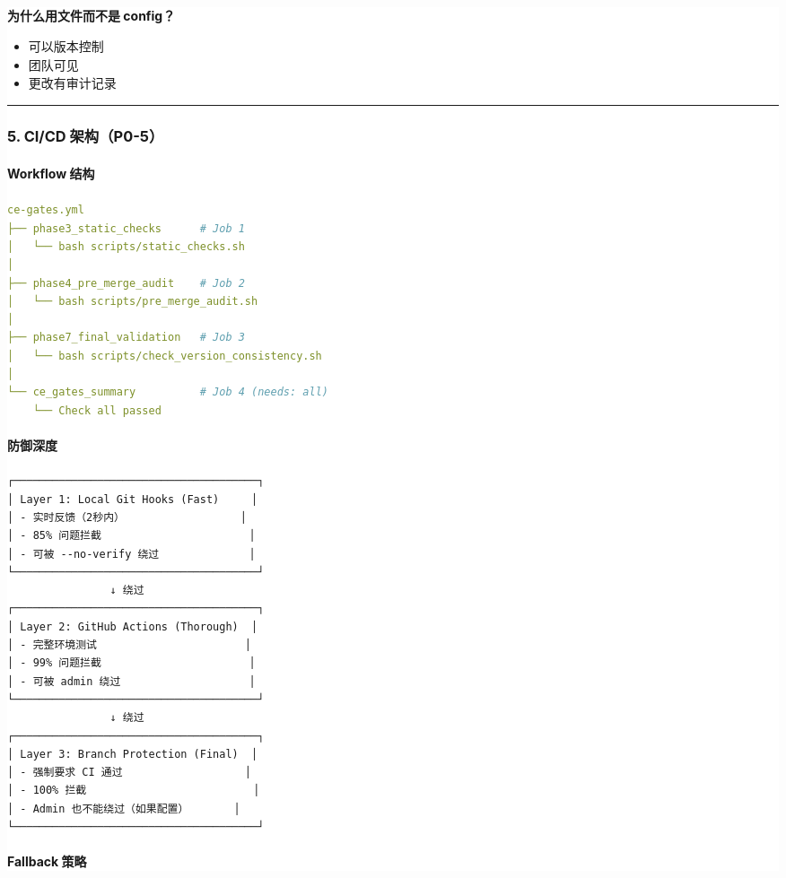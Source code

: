 **为什么用文件而不是 config？**
- 可以版本控制
- 团队可见
- 更改有审计记录

---

### 5. CI/CD 架构（P0-5）

#### Workflow 结构

```yaml
ce-gates.yml
├── phase3_static_checks      # Job 1
│   └── bash scripts/static_checks.sh
│
├── phase4_pre_merge_audit    # Job 2
│   └── bash scripts/pre_merge_audit.sh
│
├── phase7_final_validation   # Job 3
│   └── bash scripts/check_version_consistency.sh
│
└── ce_gates_summary          # Job 4 (needs: all)
    └── Check all passed
```

#### 防御深度

```
┌──────────────────────────────────────┐
│ Layer 1: Local Git Hooks (Fast)     │
│ - 实时反馈（2秒内）                  │
│ - 85% 问题拦截                       │
│ - 可被 --no-verify 绕过              │
└──────────────────────────────────────┘
                ↓ 绕过
┌──────────────────────────────────────┐
│ Layer 2: GitHub Actions (Thorough)  │
│ - 完整环境测试                       │
│ - 99% 问题拦截                       │
│ - 可被 admin 绕过                    │
└──────────────────────────────────────┘
                ↓ 绕过
┌──────────────────────────────────────┐
│ Layer 3: Branch Protection (Final)  │
│ - 强制要求 CI 通过                   │
│ - 100% 拦截                          │
│ - Admin 也不能绕过（如果配置）       │
└──────────────────────────────────────┘
```

#### Fallback 策略
